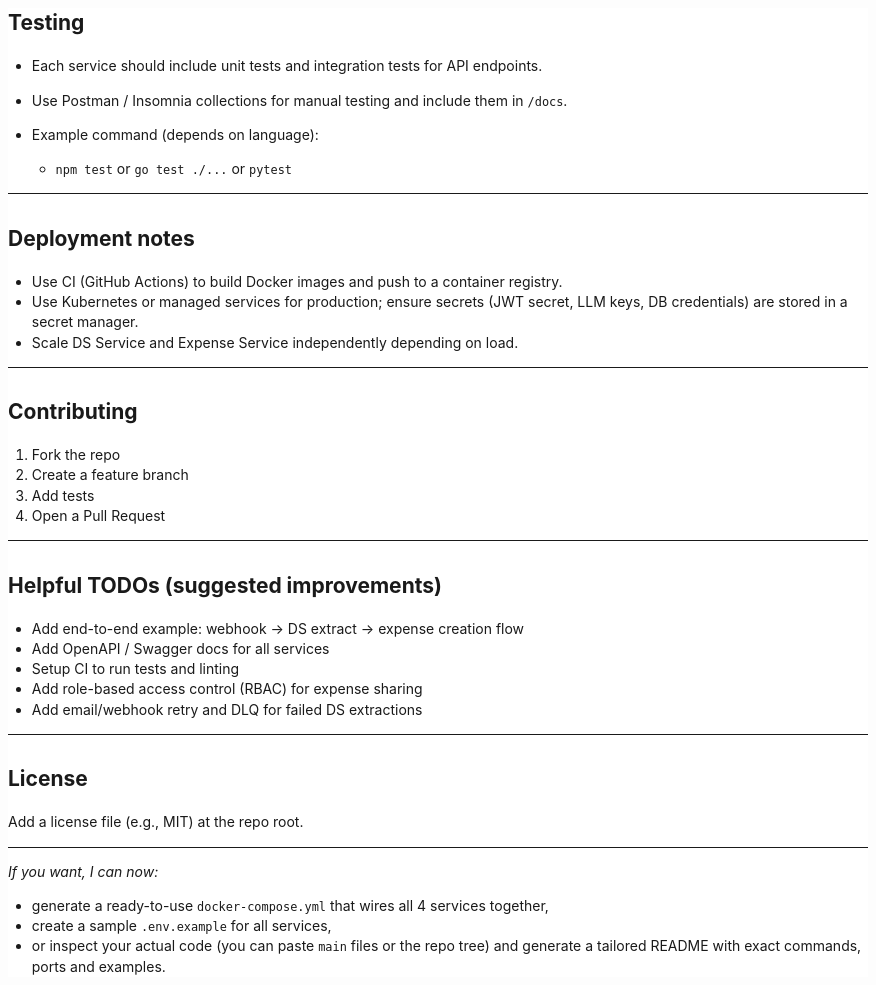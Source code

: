 ## Testing

* Each service should include unit tests and integration tests for API endpoints.
* Use Postman / Insomnia collections for manual testing and include them in `/docs`.
* Example command (depends on language):

  * `npm test` or `go test ./...` or `pytest`

---

## Deployment notes

* Use CI (GitHub Actions) to build Docker images and push to a container registry.
* Use Kubernetes or managed services for production; ensure secrets (JWT secret, LLM keys, DB credentials) are stored in a secret manager.
* Scale DS Service and Expense Service independently depending on load.

---

## Contributing

1. Fork the repo
2. Create a feature branch
3. Add tests
4. Open a Pull Request

---

## Helpful TODOs (suggested improvements)

* Add end-to-end example: webhook → DS extract → expense creation flow
* Add OpenAPI / Swagger docs for all services
* Setup CI to run tests and linting
* Add role-based access control (RBAC) for expense sharing
* Add email/webhook retry and DLQ for failed DS extractions

---

## License

Add a license file (e.g., MIT) at the repo root.

---

*If you want, I can now:*

* generate a ready-to-use `docker-compose.yml` that wires all 4 services together,
* create a sample `.env.example` for all services,
* or inspect your actual code (you can paste `main` files or the repo tree) and generate a tailored README with exact commands, ports and examples.
